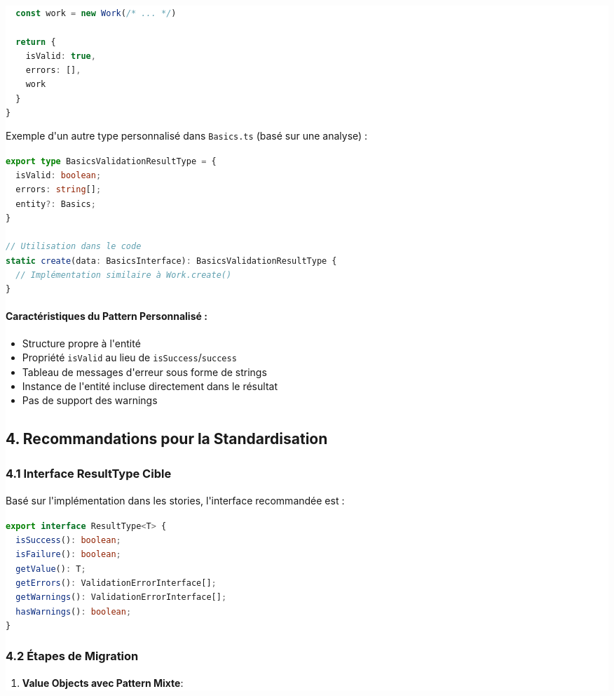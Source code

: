 ```typescript
  const work = new Work(/* ... */)

  return {
    isValid: true,
    errors: [],
    work
  }
}
```

Exemple d'un autre type personnalisé dans `Basics.ts` (basé sur une analyse) :

```typescript
export type BasicsValidationResultType = {
  isValid: boolean;
  errors: string[];
  entity?: Basics;
}

// Utilisation dans le code
static create(data: BasicsInterface): BasicsValidationResultType {
  // Implémentation similaire à Work.create()
}
```

#### Caractéristiques du Pattern Personnalisé :

- Structure propre à l'entité
- Propriété `isValid` au lieu de `isSuccess`/`success`
- Tableau de messages d'erreur sous forme de strings
- Instance de l'entité incluse directement dans le résultat
- Pas de support des warnings

## 4. Recommandations pour la Standardisation

### 4.1 Interface ResultType Cible

Basé sur l'implémentation dans les stories, l'interface recommandée est :

```typescript
export interface ResultType<T> {
  isSuccess(): boolean;
  isFailure(): boolean;
  getValue(): T;
  getErrors(): ValidationErrorInterface[];
  getWarnings(): ValidationErrorInterface[];
  hasWarnings(): boolean;
}
```

### 4.2 Étapes de Migration

1. **Value Objects avec Pattern Mixte**:
